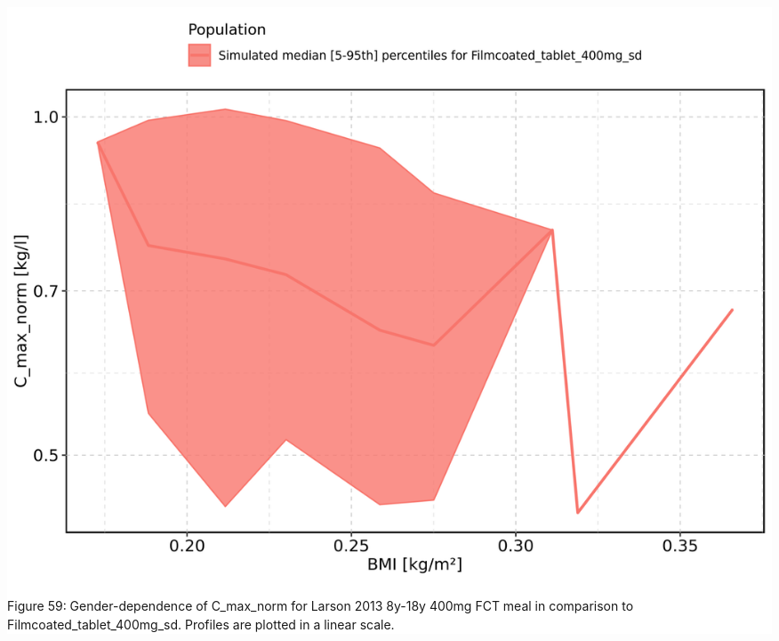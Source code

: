 ![](PKAnalysis/Filmcoated_tablet_400mg_sd-C_max_norm-vs-BMI-log.png)


Figure 59: Gender-dependence of C_max_norm for Larson 2013 8y-18y 400mg FCT meal in comparison to Filmcoated_tablet_400mg_sd. Profiles are plotted in a linear scale.

